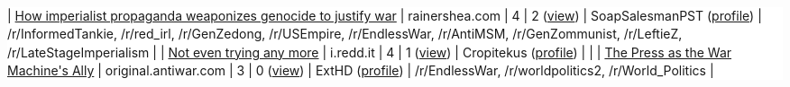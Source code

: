 | [How imperialist propaganda weaponizes genocide to justify war](https://rainershea.com/f/how-imperialist-propaganda-weaponizes-genocide-to-justify-war)                                                                                                                                                                                                                                                                               | rainershea.com                                                 |       4 | 2 ([view](https://old.reddit.com/r/propaganda/comments/qpk6o7/how_imperialist_propaganda_weaponizes_genocide_to/))  | SoapSalesmanPST ([profile](https://reddit.com/user/SoapSalesmanPST))           | /r/InformedTankie, /r/red_irl, /r/GenZedong, /r/USEmpire, /r/EndlessWar, /r/AntiMSM, /r/GenZommunist, /r/LeftieZ, /r/LateStageImperialism                                                                                                                                                                                                                                                                                                                                                                                                                                                                                                                                                                                                                                                                                                                                              |
| [Not even trying any more](/r/propaganda/comments/q88w67/not_even_trying_any_more/)                                                                                                                                                                                                                                                                                                                                                   | i.redd.it                                                      |       4 | 1 ([view](https://old.reddit.com/r/propaganda/comments/q88w67/not_even_trying_any_more/))                           | Cropitekus ([profile](https://reddit.com/user/Cropitekus))                     |                                                                                                                                                                                                                                                                                                                                                                                                                                                                                                                                                                                                                                                                                                                                                                                                                                                                                        |
| [The Press as the War Machine's Ally](https://original.antiwar.com/ted_galen_carpenter/2021/11/15/the-press-as-the-war-machines-ally/)                                                                                                                                                                                                                                                                                                | original.antiwar.com                                           |       3 | 0 ([view](https://old.reddit.com/r/propaganda/comments/qvefpq/the_press_as_the_war_machines_ally/))                 | ExtHD ([profile](https://reddit.com/user/ExtHD))                               | /r/EndlessWar, /r/worldpolitics2, /r/World_Politics                                                                                                                                                                                                                                                                                                                                                                                                                                                                                                                                                                                                                                                                                                                                                                                                                                    |